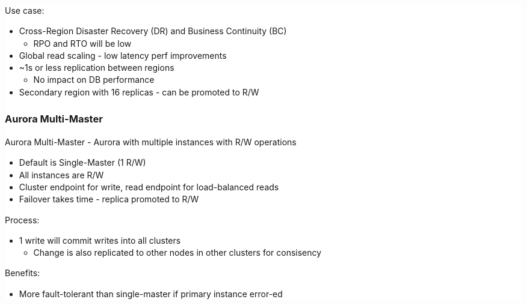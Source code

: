 Use case:
- Cross-Region Disaster Recovery (DR) and Business Continuity (BC)
	- RPO and RTO will be low
- Global read scaling - low latency perf improvements
- ~1s or less replication between regions
	- No impact on DB performance
- Secondary region with 16 replicas - can be promoted to R/W

### Aurora Multi-Master

Aurora Multi-Master - Aurora with multiple instances with R/W operations
- Default is Single-Master (1 R/W)
- All instances are R/W
- Cluster endpoint for write, read endpoint for load-balanced reads
- Failover takes time - replica promoted to R/W


Process:
- 1 write will commit writes into all clusters
	- Change is also replicated to other nodes in other clusters for consisency

Benefits:
- More fault-tolerant than single-master if primary instance error-ed